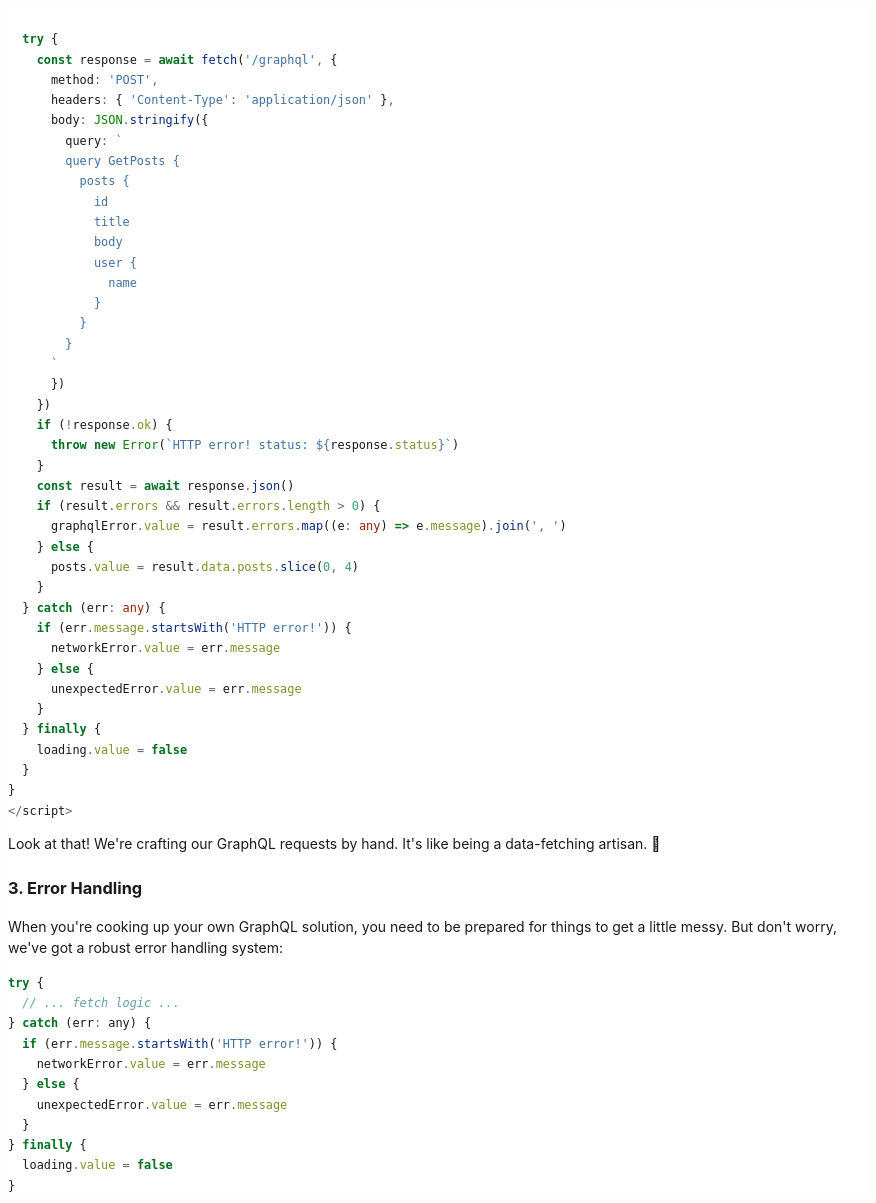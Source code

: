 ```typescript

  try {
    const response = await fetch('/graphql', {
      method: 'POST',
      headers: { 'Content-Type': 'application/json' },
      body: JSON.stringify({
        query: `
        query GetPosts {
          posts {
            id
            title
            body
            user {
              name
            }
          }
        }
      `
      })
    })
    if (!response.ok) {
      throw new Error(`HTTP error! status: ${response.status}`)
    }
    const result = await response.json()
    if (result.errors && result.errors.length > 0) {
      graphqlError.value = result.errors.map((e: any) => e.message).join(', ')
    } else {
      posts.value = result.data.posts.slice(0, 4)
    }
  } catch (err: any) {
    if (err.message.startsWith('HTTP error!')) {
      networkError.value = err.message
    } else {
      unexpectedError.value = err.message
    }
  } finally {
    loading.value = false
  }
}
</script>
```

Look at that! We're crafting our GraphQL requests by hand. It's like being a data-fetching artisan. 🎨

### 3. Error Handling

When you're cooking up your own GraphQL solution, you need to be prepared for things to get a little messy. But don't worry, we've got a robust error handling system:

```javascript
try {
  // ... fetch logic ...
} catch (err: any) {
  if (err.message.startsWith('HTTP error!')) {
    networkError.value = err.message
  } else {
    unexpectedError.value = err.message
  }
} finally {
  loading.value = false
}
```
